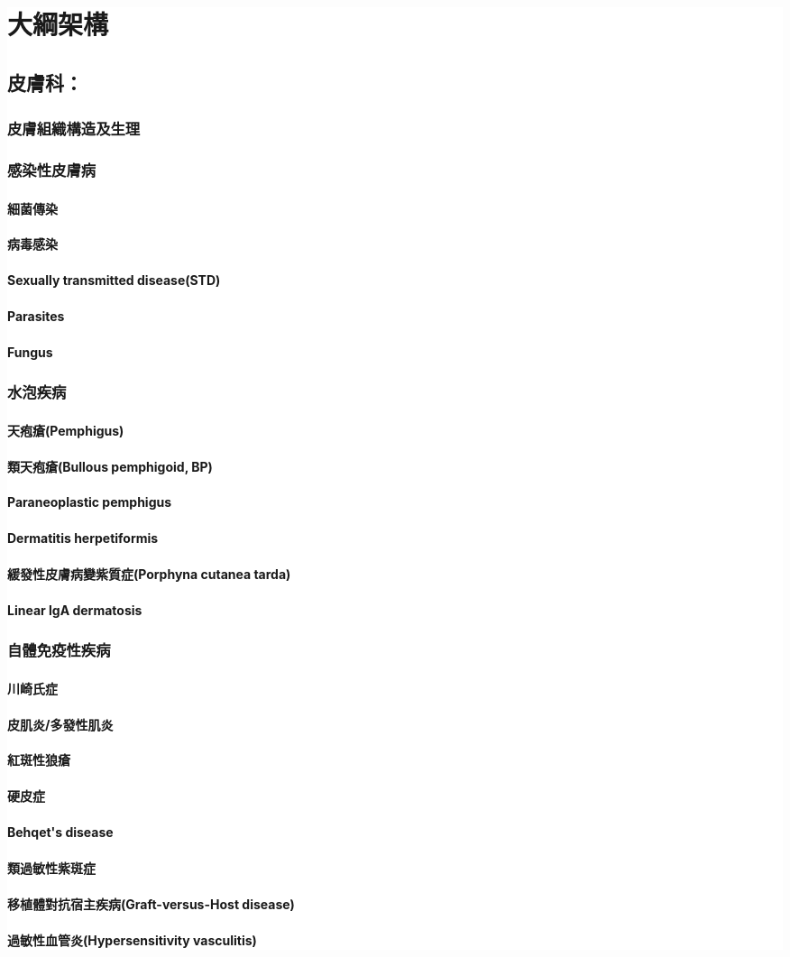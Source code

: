 # 大綱架構

## 皮膚科：

### 皮膚組織構造及生理

### 感染性皮膚病

#### 細菌傳染

#### 病毒感染

#### Sexually transmitted disease(STD)

#### Parasites

#### Fungus

### 水泡疾病

#### 天疱瘡(Pemphigus)

#### 類天疱瘡(Bullous pemphigoid, BP)

#### Paraneoplastic pemphigus

#### Dermatitis herpetiformis

#### 緩發性皮膚病變紫質症(Porphyna cutanea tarda)

#### Linear lgA dermatosis

### 自體免疫性疾病

#### 川崎氏症

#### 皮肌炎/多發性肌炎

#### 紅斑性狼瘡

#### 硬皮症

#### Behqet's disease

#### 類過敏性紫斑症

#### 移植體對抗宿主疾病(Graft-versus-Host disease)

#### 過敏性血管炎(Hypersensitivity vasculitis)
